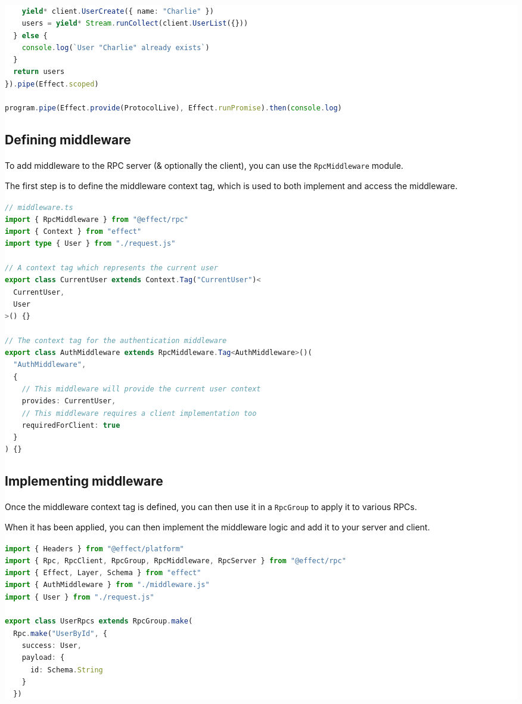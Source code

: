 ```ts
    yield* client.UserCreate({ name: "Charlie" })
    users = yield* Stream.runCollect(client.UserList({}))
  } else {
    console.log(`User "Charlie" already exists`)
  }
  return users
}).pipe(Effect.scoped)

program.pipe(Effect.provide(ProtocolLive), Effect.runPromise).then(console.log)
```

## Defining middleware

To add middleware to the RPC server (& optionally the client), you can use the
`RpcMiddleware` module.

The first step is to define the middleware context tag, which is used to both
implement and access the middleware.

```ts filename="middleware.ts"
// middleware.ts
import { RpcMiddleware } from "@effect/rpc"
import { Context } from "effect"
import type { User } from "./request.js"

// A context tag which represents the current user
export class CurrentUser extends Context.Tag("CurrentUser")<
  CurrentUser,
  User
>() {}

// The context tag for the authentication middleware
export class AuthMiddleware extends RpcMiddleware.Tag<AuthMiddleware>()(
  "AuthMiddleware",
  {
    // This middleware will provide the current user context
    provides: CurrentUser,
    // This middleware requires a client implementation too
    requiredForClient: true
  }
) {}
```

## Implementing middleware

Once the middleware context tag is defined, you can then use it in a `RpcGroup`
to apply it to various RPCs.

When it has been applied, you can then implement the middleware logic and add it
to your server and client.

```ts
import { Headers } from "@effect/platform"
import { Rpc, RpcClient, RpcGroup, RpcMiddleware, RpcServer } from "@effect/rpc"
import { Effect, Layer, Schema } from "effect"
import { AuthMiddleware } from "./middleware.js"
import { User } from "./request.js"

export class UserRpcs extends RpcGroup.make(
  Rpc.make("UserById", {
    success: User,
    payload: {
      id: Schema.String
    }
  })
```